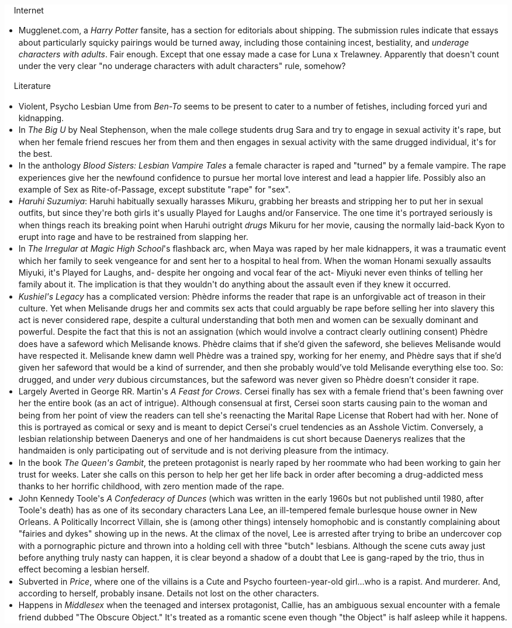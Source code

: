     Internet 

-   Mugglenet.com, a _Harry Potter_ fansite, has a section for editorials about shipping. The submission rules indicate that essays about particularly squicky pairings would be turned away, including those containing incest, bestiality, and _underage characters with adults_. Fair enough. Except that one essay made a case for Luna x Trelawney. Apparently that doesn't count under the very clear "no underage characters with adult characters" rule, somehow?

    Literature 

-   Violent, Psycho Lesbian Ume from _Ben-To_ seems to be present to cater to a number of fetishes, including forced yuri and kidnapping.
-   In _The Big U_ by Neal Stephenson, when the male college students drug Sara and try to engage in sexual activity it's rape, but when her female friend rescues her from them and then engages in sexual activity with the same drugged individual, it's for the best.
-   In the anthology _Blood Sisters: Lesbian Vampire Tales_ a female character is raped and "turned" by a female vampire. The rape experiences give her the newfound confidence to pursue her mortal love interest and lead a happier life. Possibly also an example of Sex as Rite-of-Passage, except substitute "rape" for "sex".
-   _Haruhi Suzumiya_: Haruhi habitually sexually harasses Mikuru, grabbing her breasts and stripping her to put her in sexual outfits, but since they're both girls it's usually Played for Laughs and/or Fanservice. The one time it's portrayed seriously is when things reach its breaking point when Haruhi outright _drugs_ Mikuru for her movie, causing the normally laid-back Kyon to erupt into rage and have to be restrained from slapping her.
-   In _The Irregular at Magic High School_'s flashback arc, when Maya was raped by her male kidnappers, it was a traumatic event which her family to seek vengeance for and sent her to a hospital to heal from. When the woman Honami sexually assaults Miyuki, it's Played for Laughs, and- despite her ongoing and vocal fear of the act- Miyuki never even thinks of telling her family about it. The implication is that they wouldn't do anything about the assault even if they knew it occurred.
-   _Kushiel's Legacy_ has a complicated version: Phèdre informs the reader that rape is an unforgivable act of treason in their culture. Yet when Melisande drugs her and commits sex acts that could arguably be rape before selling her into slavery this act is never considered rape, despite a cultural understanding that both men and women can be sexually dominant and powerful. Despite the fact that this is not an assignation (which would involve a contract clearly outlining consent) Phèdre does have a safeword which Melisande knows. Phèdre claims that if she’d given the safeword, she believes Melisande would have respected it. Melisande knew damn well Phèdre was a trained spy, working for her enemy, and Phèdre says that if she’d given her safeword that would be a kind of surrender, and then she probably would’ve told Melisande everything else too. So: drugged, and under _very_ dubious circumstances, but the safeword was never given so Phèdre doesn’t consider it rape.
-   Largely Averted in George RR. Martin's _A Feast for Crows_. Cersei finally has sex with a female friend that's been fawning over her the entire book (as an act of intrigue). Although consensual at first, Cersei soon starts causing pain to the woman and being from her point of view the readers can tell she's reenacting the Marital Rape License that Robert had with her. None of this is portrayed as comical or sexy and is meant to depict Cersei's cruel tendencies as an Asshole Victim. Conversely, a lesbian relationship between Daenerys and one of her handmaidens is cut short because Daenerys realizes that the handmaiden is only participating out of servitude and is not deriving pleasure from the intimacy.
-   In the book _The Queen's Gambit_, the preteen protagonist is nearly raped by her roommate who had been working to gain her trust for weeks. Later she calls on this person to help her get her life back in order after becoming a drug-addicted mess thanks to her horrific childhood, with zero mention made of the rape.
-   John Kennedy Toole's _A Confederacy of Dunces_ (which was written in the early 1960s but not published until 1980, after Toole's death) has as one of its secondary characters Lana Lee, an ill-tempered female burlesque house owner in New Orleans. A Politically Incorrect Villain, she is (among other things) intensely homophobic and is constantly complaining about "fairies and dykes" showing up in the news. At the climax of the novel, Lee is arrested after trying to bribe an undercover cop with a pornographic picture and thrown into a holding cell with three "butch" lesbians. Although the scene cuts away just before anything truly nasty can happen, it is clear beyond a shadow of a doubt that Lee is gang-raped by the trio, thus in effect becoming a lesbian herself.
-   Subverted in _Price_, where one of the villains is a Cute and Psycho fourteen-year-old girl...who is a rapist. And murderer. And, according to herself, probably insane. Details not lost on the other characters.
-   Happens in _Middlesex_ when the teenaged and intersex protagonist, Callie, has an ambiguous sexual encounter with a female friend dubbed "The Obscure Object." It's treated as a romantic scene even though "the Object" is half asleep while it happens.